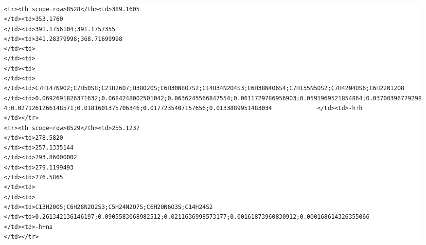 	<tr><th scope=row>8528</th><td>389.1605                                                                                                                                                                                                 </td><td>353.1760                                                                                                                                                                                                 </td><td>391.1756104;391.1757355                                                                                                                                                                                  </td><td>341.28379998;368.71699998                                                                                                                                                                                </td><td>                                                                                                                                                                                                         </td><td>                                                                                                                                                                                                         </td><td>                                                                                                                                                                                                         </td><td>                                                                                                                                                                                                         </td><td>C7H147N9O2;C7H50S8;C21H26O7;H38O20S;C6H30N8O7S2;C14H34N2O4S3;C6H38N4O6S4;C7H155N5OS2;C7H42N4OS6;C6H22N12O8                                                                                               </td><td>0.0692691826371632;0.0684248002501042;0.0636245566847554;0.0611729786956903;0.0591969521854864;0.037003967792984;0.0271261266148571;0.0181601375706346;0.0177235407157656;0.0133889951483034             </td><td>-h+h                                                                                                                                                                                                     </td></tr>
	<tr><th scope=row>8529</th><td>255.1237                                                                                                                                                                                                 </td><td>278.5820                                                                                                                                                                                                 </td><td>257.1335144                                                                                                                                                                                              </td><td>293.86000002                                                                                                                                                                                             </td><td>279.1199493                                                                                                                                                                                              </td><td>276.5865                                                                                                                                                                                                 </td><td>                                                                                                                                                                                                         </td><td>                                                                                                                                                                                                         </td><td>C13H20O5;C6H28N2O2S3;C5H24N2O7S;C6H20N6O3S;C14H24S2                                                                                                                                                      </td><td>0.261342136146197;0.0905583068982512;0.0211636998573177;0.00161873960830912;0.000168614326355066                                                                                                         </td><td>-h+na                                                                                                                                                                                                    </td></tr>